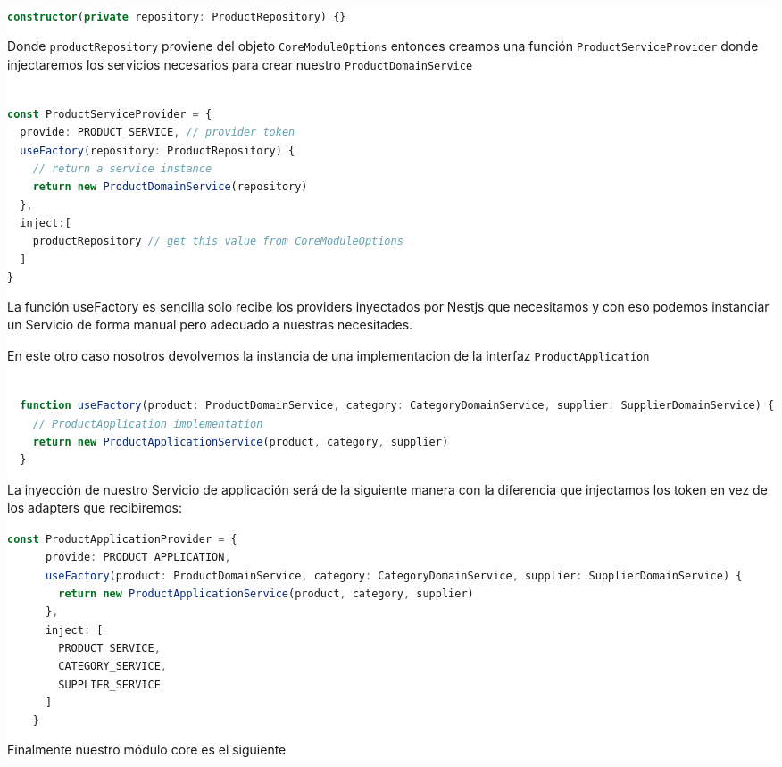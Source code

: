```typescript
constructor(private repository: ProductRepository) {}
```

Donde  `productRepository` proviene del objeto `CoreModuleOptions` entonces creamos una función `ProductServiceProvider` donde injectaremos los servicios necesarios para crear nuestro `ProductDomainService`

```typescript

const ProductServiceProvider = {
  provide: PRODUCT_SERVICE, // provider token
  useFactory(repository: ProductRepository) {
    // return a service instance 
    return new ProductDomainService(repository)
  },
  inject:[
    productRepository // get this value from CoreModuleOptions
  ]
}
```

La función useFactory es sencilla solo recibe los providers inyectados por Nestjs que necesitamos y con eso podemos instanciar un Servicio de forma manual pero adecuado a nuestras necesitades.

En este otro caso nosotros devolvemos la instancia de una implementacion de la interfaz `ProductApplication`

```typescript

  function useFactory(product: ProductDomainService, category: CategoryDomainService, supplier: SupplierDomainService) {
    // ProductApplication implementation
    return new ProductApplicationService(product, category, supplier)
  }
```

La inyección de nuestro Servicio de applicación será de la siguiente manera con la diferencia que injectamos los token en vez de los adapters que recibiremos:

```typescript
const ProductApplicationProvider = {
      provide: PRODUCT_APPLICATION,
      useFactory(product: ProductDomainService, category: CategoryDomainService, supplier: SupplierDomainService) {
        return new ProductApplicationService(product, category, supplier)
      },
      inject: [
        PRODUCT_SERVICE,
        CATEGORY_SERVICE,
        SUPPLIER_SERVICE
      ]
    }
```

Finalmente nuestro módulo core es el siguiente
